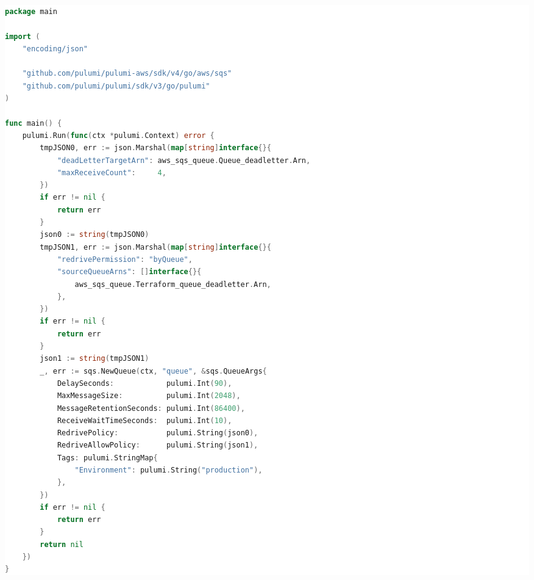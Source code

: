 
</pulumi-choosable>
</div>


<div>
<pulumi-choosable type="language" values="go">

```go
package main

import (
	"encoding/json"

	"github.com/pulumi/pulumi-aws/sdk/v4/go/aws/sqs"
	"github.com/pulumi/pulumi/sdk/v3/go/pulumi"
)

func main() {
	pulumi.Run(func(ctx *pulumi.Context) error {
		tmpJSON0, err := json.Marshal(map[string]interface{}{
			"deadLetterTargetArn": aws_sqs_queue.Queue_deadletter.Arn,
			"maxReceiveCount":     4,
		})
		if err != nil {
			return err
		}
		json0 := string(tmpJSON0)
		tmpJSON1, err := json.Marshal(map[string]interface{}{
			"redrivePermission": "byQueue",
			"sourceQueueArns": []interface{}{
				aws_sqs_queue.Terraform_queue_deadletter.Arn,
			},
		})
		if err != nil {
			return err
		}
		json1 := string(tmpJSON1)
		_, err := sqs.NewQueue(ctx, "queue", &sqs.QueueArgs{
			DelaySeconds:            pulumi.Int(90),
			MaxMessageSize:          pulumi.Int(2048),
			MessageRetentionSeconds: pulumi.Int(86400),
			ReceiveWaitTimeSeconds:  pulumi.Int(10),
			RedrivePolicy:           pulumi.String(json0),
			RedriveAllowPolicy:      pulumi.String(json1),
			Tags: pulumi.StringMap{
				"Environment": pulumi.String("production"),
			},
		})
		if err != nil {
			return err
		}
		return nil
	})
}
```
